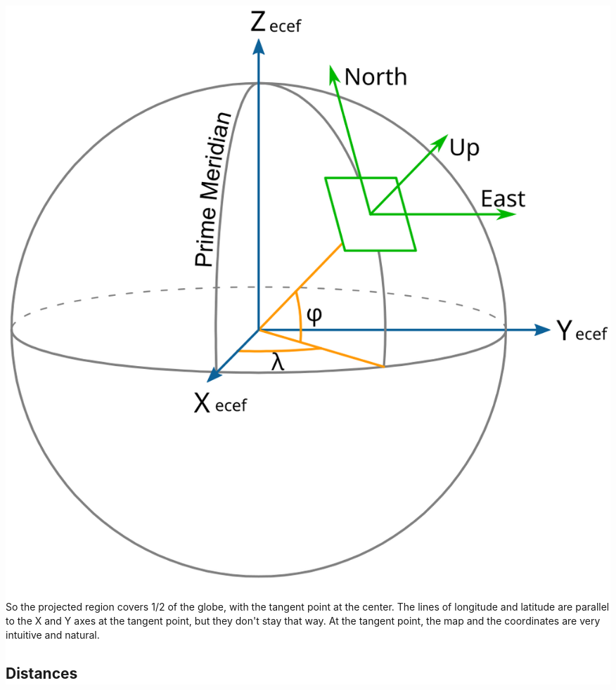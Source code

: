 [![Local Tangent Plane Coordinates - Wikipedia](images/ECEF_ENU_Longitude_Latitude_relationships.svg)](https://en.wikipedia.org/wiki/Local_tangent_plane_coordinates)


So the projected region covers 1/2 of the globe, with the tangent point at the center.  The
lines of longitude and latitude are parallel to the X and Y axes at the tangent point, but
they don't stay that way.  At the tangent point, the map and the coordinates are very intuitive
and natural.



## Distances
